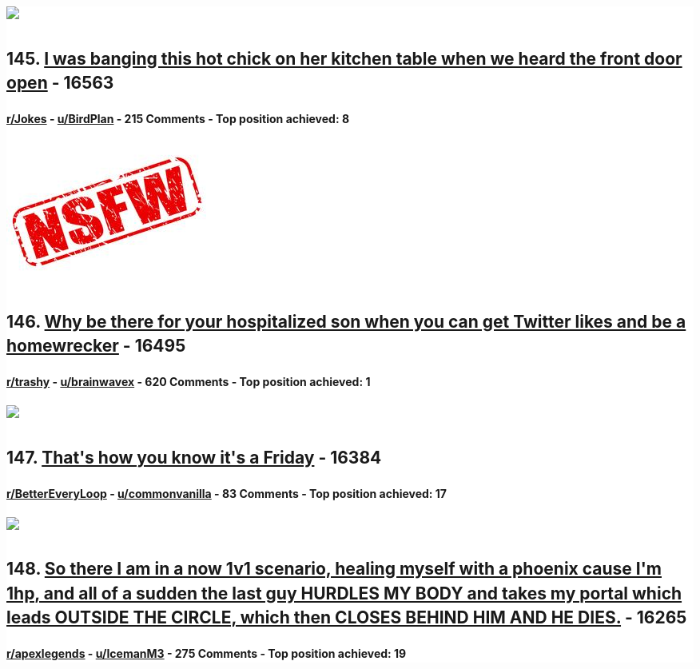 <a href="https://i.redd.it/q3hszwzdy0h21.jpg"><img src="https://b.thumbs.redditmedia.com/bxTePa-KLedSVsq1zm-HbnfXWr-Ym9ZGSb9rfuDeRNg.jpg"></img></a>

## 145. [I was banging this hot chick on her kitchen table when we heard the front door open](http://reddit.com/r/Jokes/comments/ar6g0z/i_was_banging_this_hot_chick_on_her_kitchen_table/) - 16563
#### [r/Jokes](http://reddit.com/r/Jokes) - [u/BirdPlan](http://reddit.com/u/BirdPlan) - 215 Comments - Top position achieved: 8

<a href="https://www.reddit.com/r/Jokes/comments/ar6g0z/i_was_banging_this_hot_chick_on_her_kitchen_table/"><img src="https://github.com/mgerb/top-of-reddit/raw/master/nsfw.jpg"></img></a>

## 146. [Why be there for your hospitalized son when you can get Twitter likes and be a homewrecker](http://reddit.com/r/trashy/comments/arat6x/why_be_there_for_your_hospitalized_son_when_you/) - 16495
#### [r/trashy](http://reddit.com/r/trashy) - [u/brainwavex](http://reddit.com/u/brainwavex) - 620 Comments - Top position achieved: 1

<a href="https://i.imgur.com/CxTdjIz.jpg"><img src="https://b.thumbs.redditmedia.com/PN-amkhs9DokOIACi9heAooQJNGR_kdocET_7NqMjio.jpg"></img></a>

## 147. [That's how you know it's a Friday](http://reddit.com/r/BetterEveryLoop/comments/ar4q7g/thats_how_you_know_its_a_friday/) - 16384
#### [r/BetterEveryLoop](http://reddit.com/r/BetterEveryLoop) - [u/commonvanilla](http://reddit.com/u/commonvanilla) - 83 Comments - Top position achieved: 17

<a href="https://i.imgur.com/Qr7twXr.gifv"><img src="https://b.thumbs.redditmedia.com/-clQRtPW9thtx2vlHamKAd1B2i_xW_Xo4LCgxVrwaFw.jpg"></img></a>

## 148. [So there I am in a now 1v1 scenario, healing myself with a phoenix cause I'm 1hp, and all of a sudden the last guy HURDLES MY BODY and takes my portal which leads OUTSIDE THE CIRCLE, which then CLOSES BEHIND HIM AND HE DIES.](http://reddit.com/r/apexlegends/comments/archtj/so_there_i_am_in_a_now_1v1_scenario_healing/) - 16265
#### [r/apexlegends](http://reddit.com/r/apexlegends) - [u/IcemanM3](http://reddit.com/u/IcemanM3) - 275 Comments - Top position achieved: 19
